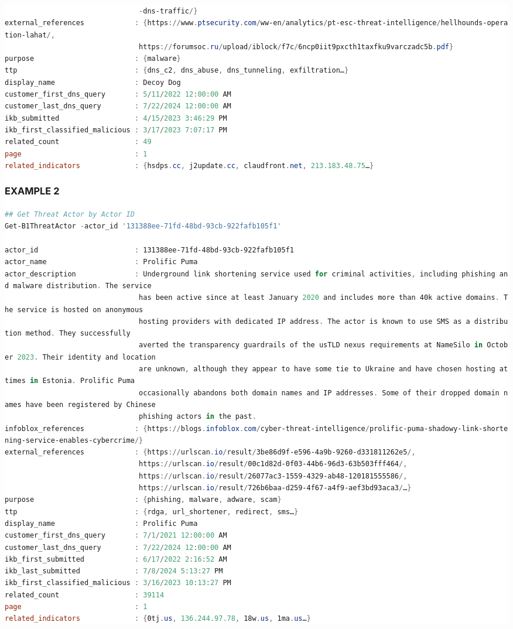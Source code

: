 ```powershell
                                -dns-traffic/}
external_references            : {https://www.ptsecurity.com/ww-en/analytics/pt-esc-threat-intelligence/hellhounds-operation-lahat/,
                                https://forumsoc.ru/upload/iblock/f7c/6ncp0iit9pxcth1taxfku9varczadc5b.pdf}
purpose                        : {malware}
ttp                            : {dns_c2, dns_abuse, dns_tunneling, exfiltration…}
display_name                   : Decoy Dog
customer_first_dns_query       : 5/11/2022 12:00:00 AM
customer_last_dns_query        : 7/22/2024 12:00:00 AM
ikb_submitted                  : 4/15/2023 3:46:29 PM
ikb_first_classified_malicious : 3/17/2023 7:07:17 PM
related_count                  : 49
page                           : 1
related_indicators             : {hsdps.cc, j2update.cc, claudfront.net, 213.183.48.75…}
```

### EXAMPLE 2
```powershell
## Get Threat Actor by Actor ID
Get-B1ThreatActor -actor_id '131388ee-71fd-48bd-93cb-922fafb105f1'

actor_id                       : 131388ee-71fd-48bd-93cb-922fafb105f1
actor_name                     : Prolific Puma
actor_description              : Underground link shortening service used for criminal activities, including phishing and malware distribution. The service
                                has been active since at least January 2020 and includes more than 40k active domains. The service is hosted on anonymous
                                hosting providers with dedicated IP address. The actor is known to use SMS as a distribution method. They successfully
                                averted the transparency guardrails of the usTLD nexus requirements at NameSilo in October 2023. Their identity and location
                                are unknown, although they appear to have some tie to Ukraine and have chosen hosting at times in Estonia. Prolific Puma
                                occasionally abandons both domain names and IP addresses. Some of their dropped domain names have been registered by Chinese
                                phishing actors in the past.
infoblox_references            : {https://blogs.infoblox.com/cyber-threat-intelligence/prolific-puma-shadowy-link-shortening-service-enables-cybercrime/}
external_references            : {https://urlscan.io/result/3be86d9f-e596-4a9b-9260-d331811262e5/,
                                https://urlscan.io/result/00c1d82d-0f03-44b6-96d3-63b503fff464/,
                                https://urlscan.io/result/26077ac3-1559-4329-ab48-120181555586/,
                                https://urlscan.io/result/726b6baa-d259-4f67-a4f9-aef3bd93aca3/…}
purpose                        : {phishing, malware, adware, scam}
ttp                            : {rdga, url_shortener, redirect, sms…}
display_name                   : Prolific Puma
customer_first_dns_query       : 7/1/2021 12:00:00 AM
customer_last_dns_query        : 7/22/2024 12:00:00 AM
ikb_first_submitted            : 6/17/2022 2:16:52 AM
ikb_last_submitted             : 7/8/2024 5:13:27 PM
ikb_first_classified_malicious : 3/16/2023 10:13:27 PM
related_count                  : 39114
page                           : 1
related_indicators             : {0tj.us, 136.244.97.78, 18w.us, 1ma.us…}
```

